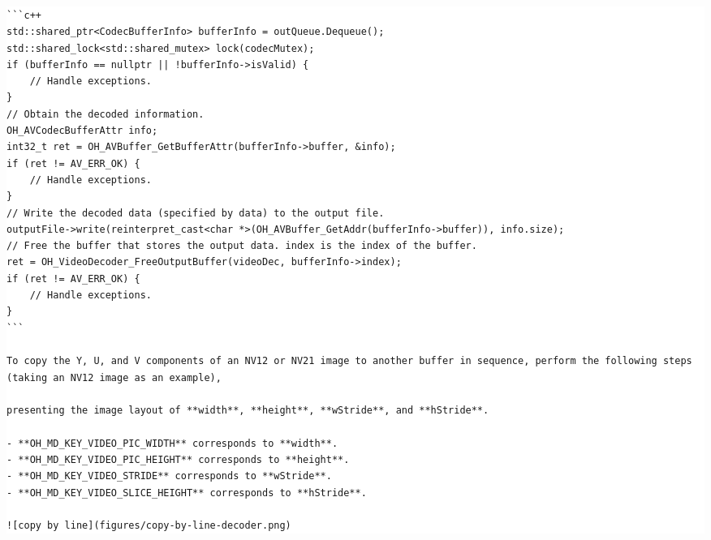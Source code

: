     ```c++
    std::shared_ptr<CodecBufferInfo> bufferInfo = outQueue.Dequeue();
    std::shared_lock<std::shared_mutex> lock(codecMutex);
    if (bufferInfo == nullptr || !bufferInfo->isValid) {
        // Handle exceptions.
    }
    // Obtain the decoded information.
    OH_AVCodecBufferAttr info;
    int32_t ret = OH_AVBuffer_GetBufferAttr(bufferInfo->buffer, &info);
    if (ret != AV_ERR_OK) {
        // Handle exceptions.
    }
    // Write the decoded data (specified by data) to the output file.
    outputFile->write(reinterpret_cast<char *>(OH_AVBuffer_GetAddr(bufferInfo->buffer)), info.size);
    // Free the buffer that stores the output data. index is the index of the buffer.
    ret = OH_VideoDecoder_FreeOutputBuffer(videoDec, bufferInfo->index);
    if (ret != AV_ERR_OK) {
        // Handle exceptions.
    }
    ```

    To copy the Y, U, and V components of an NV12 or NV21 image to another buffer in sequence, perform the following steps (taking an NV12 image as an example),

    presenting the image layout of **width**, **height**, **wStride**, and **hStride**.

    - **OH_MD_KEY_VIDEO_PIC_WIDTH** corresponds to **width**.
    - **OH_MD_KEY_VIDEO_PIC_HEIGHT** corresponds to **height**.
    - **OH_MD_KEY_VIDEO_STRIDE** corresponds to **wStride**.
    - **OH_MD_KEY_VIDEO_SLICE_HEIGHT** corresponds to **hStride**.

    ![copy by line](figures/copy-by-line-decoder.png)
